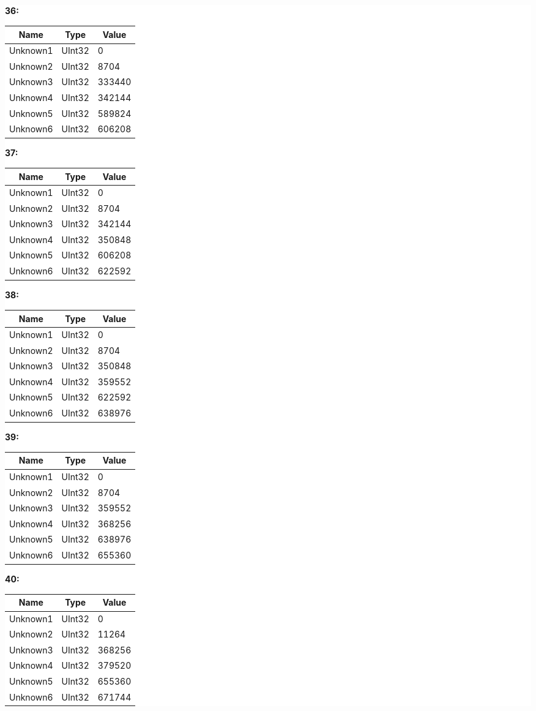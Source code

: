
**36:**

Name	| Type	| Value
---	|---	|---	|
Unknown1	|UInt32	|0
Unknown2	|UInt32	|8704
Unknown3	|UInt32	|333440
Unknown4	|UInt32	|342144
Unknown5	|UInt32	|589824
Unknown6	|UInt32	|606208


**37:**

Name	| Type	| Value
---	|---	|---	|
Unknown1	|UInt32	|0
Unknown2	|UInt32	|8704
Unknown3	|UInt32	|342144
Unknown4	|UInt32	|350848
Unknown5	|UInt32	|606208
Unknown6	|UInt32	|622592


**38:**

Name	| Type	| Value
---	|---	|---	|
Unknown1	|UInt32	|0
Unknown2	|UInt32	|8704
Unknown3	|UInt32	|350848
Unknown4	|UInt32	|359552
Unknown5	|UInt32	|622592
Unknown6	|UInt32	|638976


**39:**

Name	| Type	| Value
---	|---	|---	|
Unknown1	|UInt32	|0
Unknown2	|UInt32	|8704
Unknown3	|UInt32	|359552
Unknown4	|UInt32	|368256
Unknown5	|UInt32	|638976
Unknown6	|UInt32	|655360


**40:**

Name	| Type	| Value
---	|---	|---	|
Unknown1	|UInt32	|0
Unknown2	|UInt32	|11264
Unknown3	|UInt32	|368256
Unknown4	|UInt32	|379520
Unknown5	|UInt32	|655360
Unknown6	|UInt32	|671744
